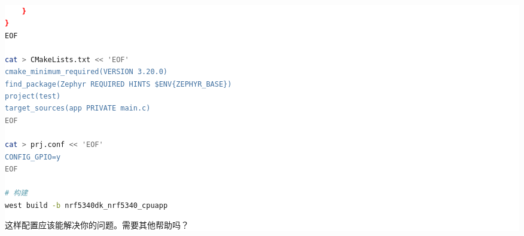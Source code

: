 ```bash
    }
}
EOF

cat > CMakeLists.txt << 'EOF'
cmake_minimum_required(VERSION 3.20.0)
find_package(Zephyr REQUIRED HINTS $ENV{ZEPHYR_BASE})
project(test)
target_sources(app PRIVATE main.c)
EOF

cat > prj.conf << 'EOF'
CONFIG_GPIO=y
EOF

# 构建
west build -b nrf5340dk_nrf5340_cpuapp
```

这样配置应该能解决你的问题。需要其他帮助吗？
